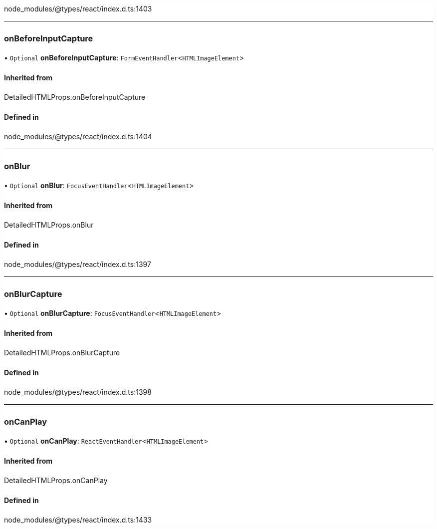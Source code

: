 node_modules/@types/react/index.d.ts:1403

___

### onBeforeInputCapture

• `Optional` **onBeforeInputCapture**: `FormEventHandler`<`HTMLImageElement`\>

#### Inherited from

DetailedHTMLProps.onBeforeInputCapture

#### Defined in

node_modules/@types/react/index.d.ts:1404

___

### onBlur

• `Optional` **onBlur**: `FocusEventHandler`<`HTMLImageElement`\>

#### Inherited from

DetailedHTMLProps.onBlur

#### Defined in

node_modules/@types/react/index.d.ts:1397

___

### onBlurCapture

• `Optional` **onBlurCapture**: `FocusEventHandler`<`HTMLImageElement`\>

#### Inherited from

DetailedHTMLProps.onBlurCapture

#### Defined in

node_modules/@types/react/index.d.ts:1398

___

### onCanPlay

• `Optional` **onCanPlay**: `ReactEventHandler`<`HTMLImageElement`\>

#### Inherited from

DetailedHTMLProps.onCanPlay

#### Defined in

node_modules/@types/react/index.d.ts:1433
